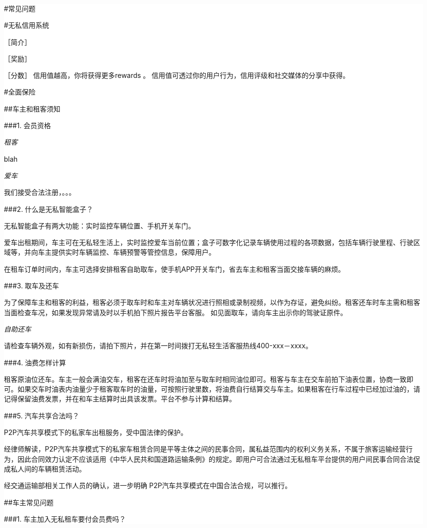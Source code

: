 

#常见问题

#无私信用系统

［简介］

［奖励］

［分数］
信用值越高，你将获得更多rewards 。
信用值可透过你的用户行为，信用评级和社交媒体的分享中获得。 


#全面保险


##车主和租客须知

###1. 会员资格

*租客*

blah

*爱车*

我们接受合法注册，。。。

###2. 什么是无私智能盒子？

无私智能盒子有两大功能：实时监控车辆位置、手机开关车门。

爱车出租期间，车主可在无私轻生活上，实时监控爱车当前位置；盒子可数字化记录车辆使用过程的各项数据，包括车辆行驶里程、行驶区域等，并向车主提供实时车辆监控、车辆预警等管控信息，保障用户。

在租车订单时间内，车主可选择安排租客自助取车，使手机APP开关车门，省去车主和租客当面交接车辆的麻烦。

###3. 取车及还车

为了保障车主和租客的利益，租客必须于取车时和车主对车辆状况进行照相或录制视频，以作为存证，避免纠纷。租客还车时车主需和租客当面检查车况，如果发现异常请及时以手机拍下照片报告平台客服。 如见面取车，请向车主出示你的驾驶证原件。

*自助还车*

请检查车辆外观，如有新损伤，请拍下照片，并在第一时间拨打无私轻生活客服热线400-xxx－xxxx。

###4. 油费怎样计算

租客原油位还车。车主一般会满油交车，租客在还车时将油加至与取车时相同油位即可。租客与车主在交车前拍下油表位置，协商一致即可。如果交车时油表内油量少于租客取车时的油量，可按照行驶里数，将油费自行结算交与车主。如果租客在行车过程中已经加过油的，请记得保留油费发票，并在和车主结算时出具该发票。平台不参与计算和结算。

###5. 汽车共享合法吗？

P2P汽车共享模式下的私家车出租服务，受中国法律的保护。

经律师解读，P2P汽车共享模式下的私家车租赁合同是平等主体之间的民事合同，属私益范围内的权利义务关系，不属于旅客运输经营行为，因此合同效力认定不应该适用《中华人民共和国道路运输条例》的规定。即用户可合法通过无私租车平台提供的用户间民事合同合法促成私人间的车辆租赁活动。

经交通运输部相关工作人员的确认，进一步明确 P2P汽车共享模式在中国合法合规，可以推行。

##车主常见问题

###1. 车主加入无私租车要付会员费吗？ 
